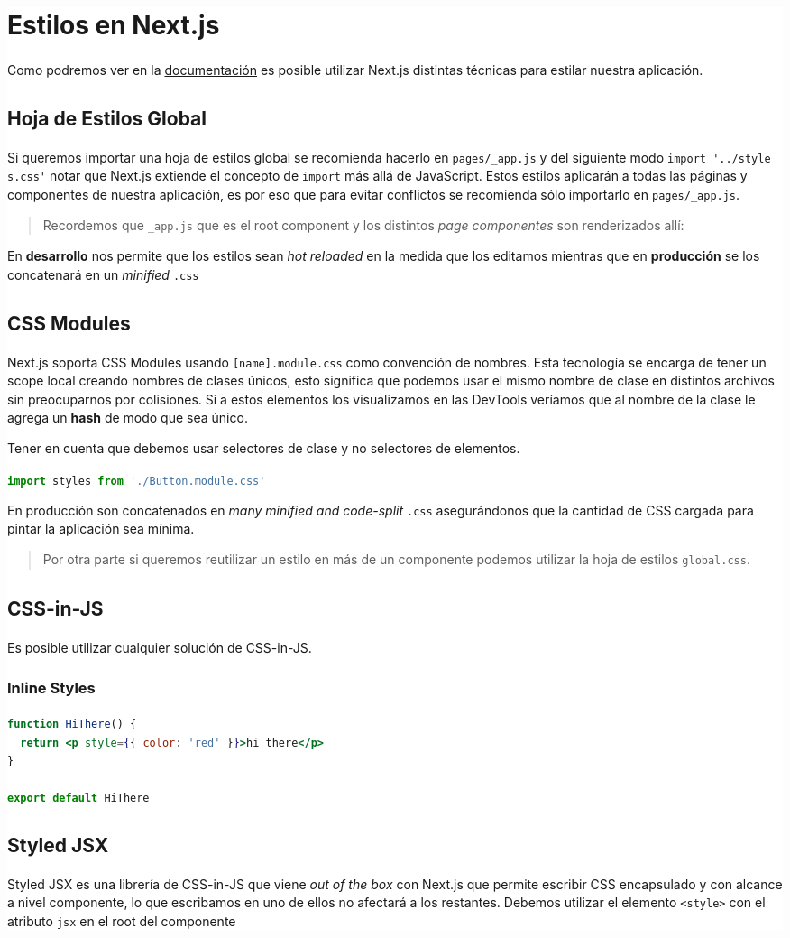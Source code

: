 # Estilos en Next.js
Como podremos ver en la [documentación](https://nextjs.org/docs/basic-features/built-in-css-support) es posible utilizar Next.js distintas técnicas para estilar nuestra aplicación.

## Hoja de Estilos Global

Si queremos importar una hoja de estilos global se recomienda hacerlo en `pages/_app.js` y del siguiente modo `import '../styles.css'` notar que Next.js extiende el concepto de `import` más allá de JavaScript. Estos estilos aplicarán a todas las páginas y componentes de nuestra aplicación, es por eso que para evitar conflictos se recomienda sólo importarlo en `pages/_app.js`.

> Recordemos que `_app.js` que es el root component y los distintos *page componentes* son renderizados allí:

En **desarrollo** nos permite que los estilos sean *hot reloaded* en la medida que los editamos mientras que en **producción** se los concatenará en un *minified* `.css`

## CSS Modules
Next.js soporta CSS Modules usando `[name].module.css` como convención de nombres. Esta tecnología se encarga de tener un scope local creando nombres de clases únicos, esto significa que podemos usar el mismo nombre de clase en distintos archivos sin preocuparnos por colisiones. Si a estos elementos los visualizamos en las DevTools veríamos que al nombre de la clase le agrega un **hash** de modo que sea único. 

Tener en cuenta que debemos usar selectores de clase y no selectores de elementos.

```jsx
import styles from './Button.module.css'
```

En producción son concatenados en *many minified and code-split* `.css` asegurándonos que la cantidad de CSS cargada para pintar la aplicación sea mínima.

> Por otra parte si queremos reutilizar un estilo en más de un componente podemos utilizar la hoja de estilos `global.css`.



## CSS-in-JS

Es posible utilizar cualquier solución de CSS-in-JS.

### Inline Styles
```jsx
function HiThere() {
  return <p style={{ color: 'red' }}>hi there</p>
}

export default HiThere
```

## Styled JSX
Styled JSX es una librería de CSS-in-JS que viene *out of the box* con Next.js que permite escribir CSS encapsulado y con alcance a nivel componente, lo que escribamos en uno de ellos no afectará a los restantes. 
Debemos utilizar el elemento `<style>` con el atributo `jsx` en el root del componente
